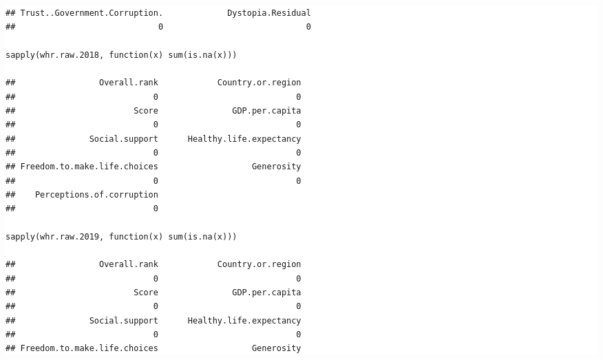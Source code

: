     ## Trust..Government.Corruption.             Dystopia.Residual 
    ##                             0                             0

    sapply(whr.raw.2018, function(x) sum(is.na(x)))

    ##                 Overall.rank            Country.or.region 
    ##                            0                            0 
    ##                        Score               GDP.per.capita 
    ##                            0                            0 
    ##               Social.support      Healthy.life.expectancy 
    ##                            0                            0 
    ## Freedom.to.make.life.choices                   Generosity 
    ##                            0                            0 
    ##    Perceptions.of.corruption 
    ##                            0

    sapply(whr.raw.2019, function(x) sum(is.na(x)))

    ##                 Overall.rank            Country.or.region 
    ##                            0                            0 
    ##                        Score               GDP.per.capita 
    ##                            0                            0 
    ##               Social.support      Healthy.life.expectancy 
    ##                            0                            0 
    ## Freedom.to.make.life.choices                   Generosity 